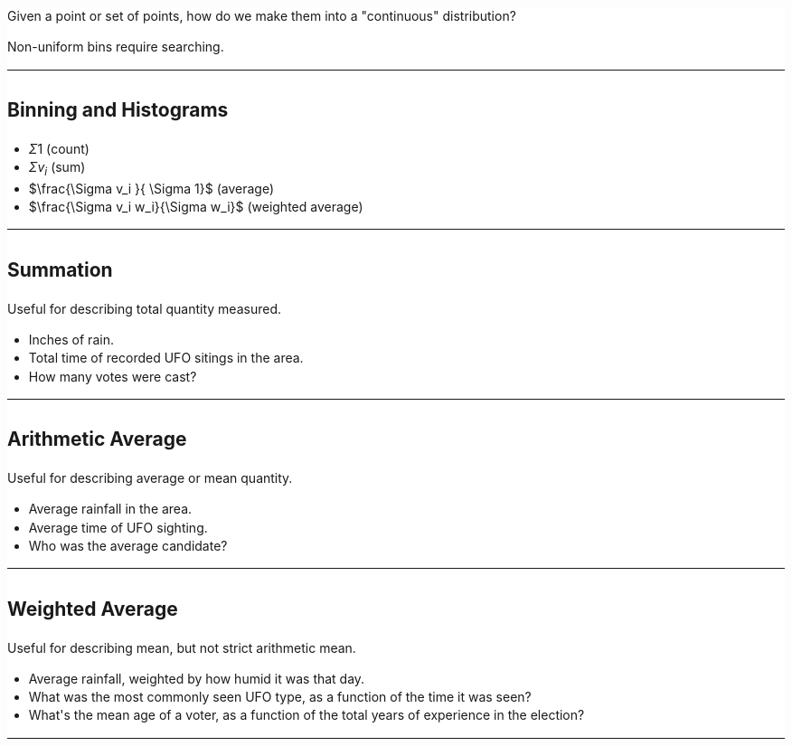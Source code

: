 Given a point or set of points, how do we make them into a "continuous"
distribution?

Non-uniform bins require searching.



---

## Binning and Histograms



* $\Sigma 1$ (count)
* $\Sigma v_i$ (sum)
* $\frac{\Sigma v_i }{ \Sigma 1}$ (average)
* $\frac{\Sigma v_i w_i}{\Sigma w_i}$ (weighted average)

---

## Summation

Useful for describing total quantity measured.

* Inches of rain.
* Total time of recorded UFO sitings in the area.
* How many votes were cast?



---

## Arithmetic Average

Useful for describing average or mean quantity.

* Average rainfall in the area.
* Average time of UFO sighting.
* Who was the average candidate?

---

## Weighted Average

Useful for describing mean, but not strict arithmetic mean.

* Average rainfall, weighted by how humid it was that day.
* What was the most commonly seen UFO type, as a function of the time it was
  seen?
* What's the mean age of a voter, as a function of the total years of
  experience in the election?

---
